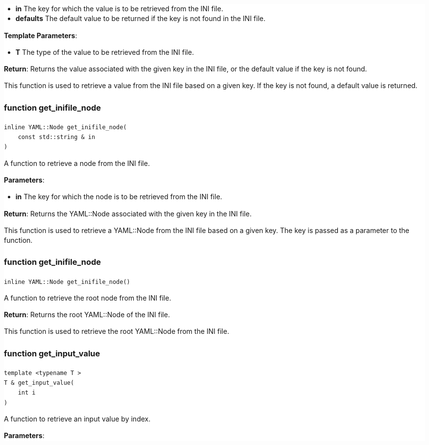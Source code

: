   * **in** The key for which the value is to be retrieved from the INI file. 
  * **defaults** The default value to be returned if the key is not found in the INI file. 


**Template Parameters**: 

  * **T** The type of the value to be retrieved from the INI file. 


**Return**: Returns the value associated with the given key in the INI file, or the default value if the key is not found. 

This function is used to retrieve a value from the INI file based on a given key. If the key is not found, a default value is returned.


### function get_inifile_node

```
inline YAML::Node get_inifile_node(
    const std::string & in
)
```

A function to retrieve a node from the INI file. 

**Parameters**: 

  * **in** The key for which the node is to be retrieved from the INI file. 


**Return**: Returns the YAML::Node associated with the given key in the INI file. 

This function is used to retrieve a YAML::Node from the INI file based on a given key. The key is passed as a parameter to the function.


### function get_inifile_node

```
inline YAML::Node get_inifile_node()
```

A function to retrieve the root node from the INI file. 

**Return**: Returns the root YAML::Node of the INI file. 

This function is used to retrieve the root YAML::Node from the INI file.


### function get_input_value

```
template <typename T >
T & get_input_value(
    int i
)
```

A function to retrieve an input value by index. 

**Parameters**: 
